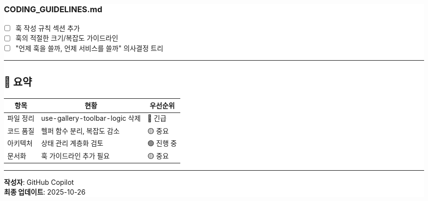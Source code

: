 ### CODING_GUIDELINES.md

- [ ] 훅 작성 규칙 섹션 추가
- [ ] 훅의 적절한 크기/복잡도 가이드라인
- [ ] "언제 훅을 쓸까, 언제 서비스를 쓸까" 의사결정 트리

---

## 📌 요약

| 항목      | 현황                           | 우선순위   |
| --------- | ------------------------------ | ---------- |
| 파일 정리 | use-gallery-toolbar-logic 삭제 | 🔴 긴급    |
| 코드 품질 | 헬퍼 함수 분리, 복잡도 감소    | 🟡 중요    |
| 아키텍처  | 상태 관리 계층화 검토          | 🟢 진행 중 |
| 문서화    | 훅 가이드라인 추가 필요        | 🟡 중요    |

---

**작성자**: GitHub Copilot  
**최종 업데이트**: 2025-10-26
